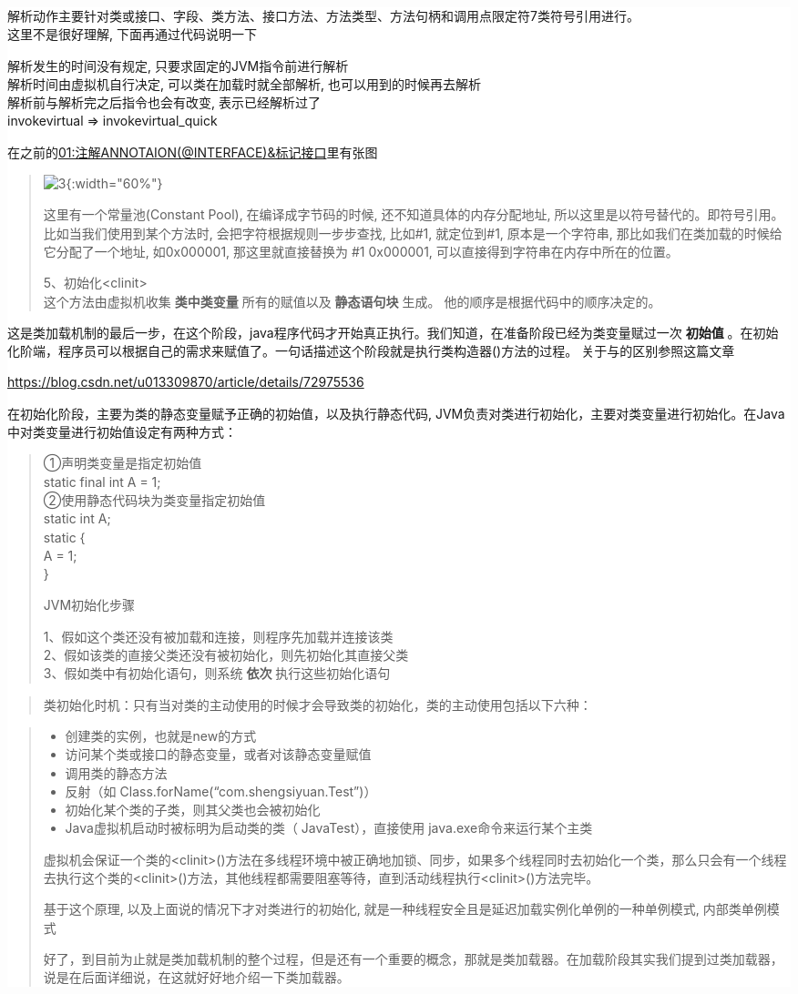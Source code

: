 解析动作主要针对类或接口、字段、类方法、接口方法、方法类型、方法句柄和调用点限定符7类符号引用进行。  
这里不是很好理解, 下面再通过代码说明一下
>
解析发生的时间没有规定, 只要求固定的JVM指令前进行解析  
解析时间由虚拟机自行决定, 可以类在加载时就全部解析, 也可以用到的时候再去解析  
解析前与解析完之后指令也会有改变, 表示已经解析过了  
invokevirtual => invokevirtual_quick
>
>
在之前的[01:注解ANNOTAION(@INTERFACE)&标记接口](java-anotation/)里有张图   
> ![3]({{site.assets_path}}/img/java/java_class_instruction.png){:width="60%"}      
> 
> 这里有一个常量池(Constant Pool), 在编译成字节码的时候, 还不知道具体的内存分配地址, 所以这里是以符号替代的。即符号引用。   
> 比如当我们使用到某个方法时, 会把字符根据规则一步步查找, 比如#1, 就定位到#1, 原本是一个字符串, 那比如我们在类加载的时候给它分配了一个地址, 如0x000001, 那这里就直接替换为 #1 0x000001, 可以直接得到字符串在内存中所在的位置。
> 
> 5、初始化\<clinit\>   
> 这个方法由虚拟机收集 __类中类变量__ 所有的赋值以及 __静态语句块__ 生成。 他的顺序是根据代码中的顺序决定的。
> 
这是类加载机制的最后一步，在这个阶段，java程序代码才开始真正执行。我们知道，在准备阶段已经为类变量赋过一次 __初始值__ 。在初始化阶端，程序员可以根据自己的需求来赋值了。一句话描述这个阶段就是执行类构造器<clinit>()方法的过程。 关于<clinit>与<init>的区别参照这篇文章 
 
<https://blog.csdn.net/u013309870/article/details/72975536>
>
在初始化阶段，主要为类的静态变量赋予正确的初始值，以及执行静态代码, JVM负责对类进行初始化，主要对类变量进行初始化。在Java中对类变量进行初始值设定有两种方式：

> ①声明类变量是指定初始值  
>	static final int A = 1;  
> ②使用静态代码块为类变量指定初始值  
>	static int A;    
>	static {   
>		A = 1;  
>	}   
>
> 
> JVM初始化<init>步骤
>
> 1、假如这个类还没有被加载和连接，则程序先加载并连接该类  
> 2、假如该类的直接父类还没有被初始化，则先初始化其直接父类  
> 3、假如类中有初始化语句，则系统 __依次__ 执行这些初始化语句  

> 类初始化时机：只有当对类的主动使用的时候才会导致类的初始化，类的主动使用包括以下六种：

> * 创建类的实例，也就是new的方式
> * 访问某个类或接口的静态变量，或者对该静态变量赋值
> * 调用类的静态方法
> * 反射（如 Class.forName(“com.shengsiyuan.Test”)）
> * 初始化某个类的子类，则其父类也会被初始化
> * Java虚拟机启动时被标明为启动类的类（ JavaTest），直接使用 java.exe命令来运行某个主类
> 
> 虚拟机会保证一个类的\<clinit\>()方法在多线程环境中被正确地加锁、同步，如果多个线程同时去初始化一个类，那么只会有一个线程去执行这个类的\<clinit\>()方法，其他线程都需要阻塞等待，直到活动线程执行\<clinit\>()方法完毕。  
> 
> 基于这个原理, 以及上面说的情况下才对类进行的初始化, 就是一种线程安全且是延迟加载实例化单例的一种单例模式, 内部类单例模式
> 
> 
> 好了，到目前为止就是类加载机制的整个过程，但是还有一个重要的概念，那就是类加载器。在加载阶段其实我们提到过类加载器，说是在后面详细说，在这就好好地介绍一下类加载器。
